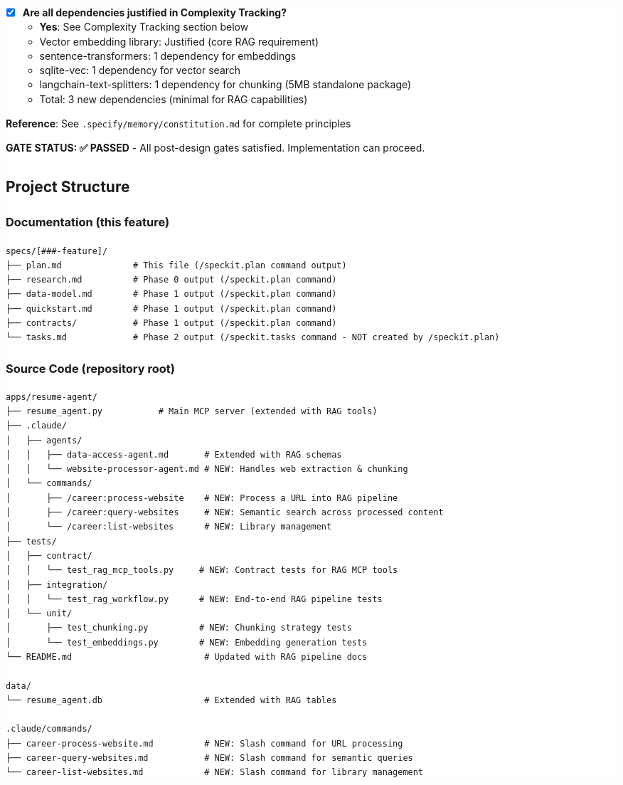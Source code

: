 - [x] **Are all dependencies justified in Complexity Tracking?**
  - **Yes**: See Complexity Tracking section below
  - Vector embedding library: Justified (core RAG requirement)
  - sentence-transformers: 1 dependency for embeddings
  - sqlite-vec: 1 dependency for vector search
  - langchain-text-splitters: 1 dependency for chunking (5MB standalone package)
  - Total: 3 new dependencies (minimal for RAG capabilities)

**Reference**: See `.specify/memory/constitution.md` for complete principles

**GATE STATUS: ✅ PASSED** - All post-design gates satisfied. Implementation can proceed.

## Project Structure

### Documentation (this feature)

```
specs/[###-feature]/
├── plan.md              # This file (/speckit.plan command output)
├── research.md          # Phase 0 output (/speckit.plan command)
├── data-model.md        # Phase 1 output (/speckit.plan command)
├── quickstart.md        # Phase 1 output (/speckit.plan command)
├── contracts/           # Phase 1 output (/speckit.plan command)
└── tasks.md             # Phase 2 output (/speckit.tasks command - NOT created by /speckit.plan)
```

### Source Code (repository root)

```
apps/resume-agent/
├── resume_agent.py           # Main MCP server (extended with RAG tools)
├── .claude/
│   ├── agents/
│   │   ├── data-access-agent.md       # Extended with RAG schemas
│   │   └── website-processor-agent.md # NEW: Handles web extraction & chunking
│   └── commands/
│       ├── /career:process-website    # NEW: Process a URL into RAG pipeline
│       ├── /career:query-websites     # NEW: Semantic search across processed content
│       └── /career:list-websites      # NEW: Library management
├── tests/
│   ├── contract/
│   │   └── test_rag_mcp_tools.py     # NEW: Contract tests for RAG MCP tools
│   ├── integration/
│   │   └── test_rag_workflow.py      # NEW: End-to-end RAG pipeline tests
│   └── unit/
│       ├── test_chunking.py          # NEW: Chunking strategy tests
│       └── test_embeddings.py        # NEW: Embedding generation tests
└── README.md                          # Updated with RAG pipeline docs

data/
└── resume_agent.db                    # Extended with RAG tables

.claude/commands/
├── career-process-website.md          # NEW: Slash command for URL processing
├── career-query-websites.md           # NEW: Slash command for semantic queries
└── career-list-websites.md            # NEW: Slash command for library management
```
